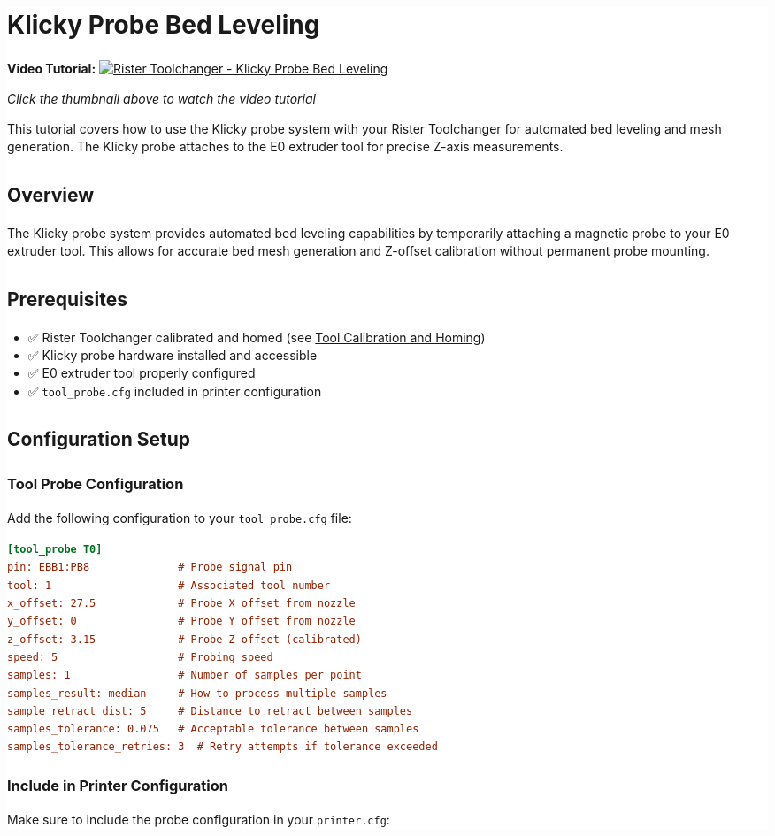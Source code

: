 # Klicky Probe Bed Leveling

**Video Tutorial:**
[![Rister Toolchanger - Klicky Probe Bed Leveling](https://img.youtube.com/vi/WLuoEnq4lEo/0.jpg)](https://www.youtube.com/watch?v=WLuoEnq4lEo)

*Click the thumbnail above to watch the video tutorial*

This tutorial covers how to use the Klicky probe system with your Rister Toolchanger for automated bed leveling and mesh generation. The Klicky probe attaches to the E0 extruder tool for precise Z-axis measurements.

## Overview

The Klicky probe system provides automated bed leveling capabilities by temporarily attaching a magnetic probe to your E0 extruder tool. This allows for accurate bed mesh generation and Z-offset calibration without permanent probe mounting.

## Prerequisites

- ✅ Rister Toolchanger calibrated and homed (see [Tool Calibration and Homing](01-calibration-and-homing.md))
- ✅ Klicky probe hardware installed and accessible
- ✅ E0 extruder tool properly configured
- ✅ `tool_probe.cfg` included in printer configuration

## Configuration Setup

### Tool Probe Configuration

Add the following configuration to your `tool_probe.cfg` file:

```ini
[tool_probe T0]
pin: EBB1:PB8              # Probe signal pin
tool: 1                    # Associated tool number
x_offset: 27.5             # Probe X offset from nozzle
y_offset: 0                # Probe Y offset from nozzle  
z_offset: 3.15             # Probe Z offset (calibrated)
speed: 5                   # Probing speed
samples: 1                 # Number of samples per point
samples_result: median     # How to process multiple samples
sample_retract_dist: 5     # Distance to retract between samples
samples_tolerance: 0.075   # Acceptable tolerance between samples
samples_tolerance_retries: 3  # Retry attempts if tolerance exceeded
```

### Include in Printer Configuration

Make sure to include the probe configuration in your `printer.cfg`:
